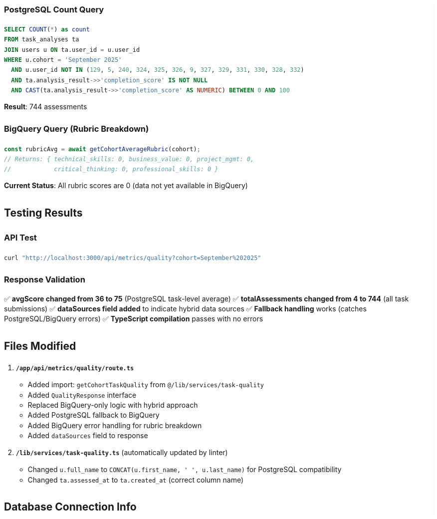 ### PostgreSQL Count Query
```sql
SELECT COUNT(*) as count
FROM task_analyses ta
JOIN users u ON ta.user_id = u.user_id
WHERE u.cohort = 'September 2025'
  AND u.user_id NOT IN (129, 5, 240, 324, 325, 326, 9, 327, 329, 331, 330, 328, 332)
  AND ta.analysis_result->>'completion_score' IS NOT NULL
  AND CAST(ta.analysis_result->>'completion_score' AS NUMERIC) BETWEEN 0 AND 100
```

**Result**: 744 assessments

### BigQuery Query (Rubric Breakdown)
```typescript
const rubricAvg = await getCohortAverageRubric(cohort);
// Returns: { technical_skills: 0, business_value: 0, project_mgmt: 0,
//            critical_thinking: 0, professional_skills: 0 }
```

**Current Status**: All rubric scores are 0 (data not yet available in BigQuery)

## Testing Results

### API Test
```bash
curl "http://localhost:3000/api/metrics/quality?cohort=September%202025"
```

### Response Validation
✅ **avgScore changed from 36 to 75** (PostgreSQL task-level average)
✅ **totalAssessments changed from 4 to 744** (all task submissions)
✅ **dataSources field added** to indicate hybrid data sources
✅ **Fallback handling** works (catches PostgreSQL/BigQuery errors)
✅ **TypeScript compilation** passes with no errors

## Files Modified

1. **`/app/api/metrics/quality/route.ts`**
   - Added import: `getCohortTaskQuality` from `@/lib/services/task-quality`
   - Added `QualityResponse` interface
   - Replaced BigQuery-only logic with hybrid approach
   - Added PostgreSQL fallback to BigQuery
   - Added BigQuery error handling for rubric breakdown
   - Added `dataSources` field to response

2. **`/lib/services/task-quality.ts`** (automatically updated by linter)
   - Changed `u.full_name` to `CONCAT(u.first_name, ' ', u.last_name)` for PostgreSQL compatibility
   - Changed `ta.assessed_at` to `ta.created_at` (correct column name)

## Database Connection Info
